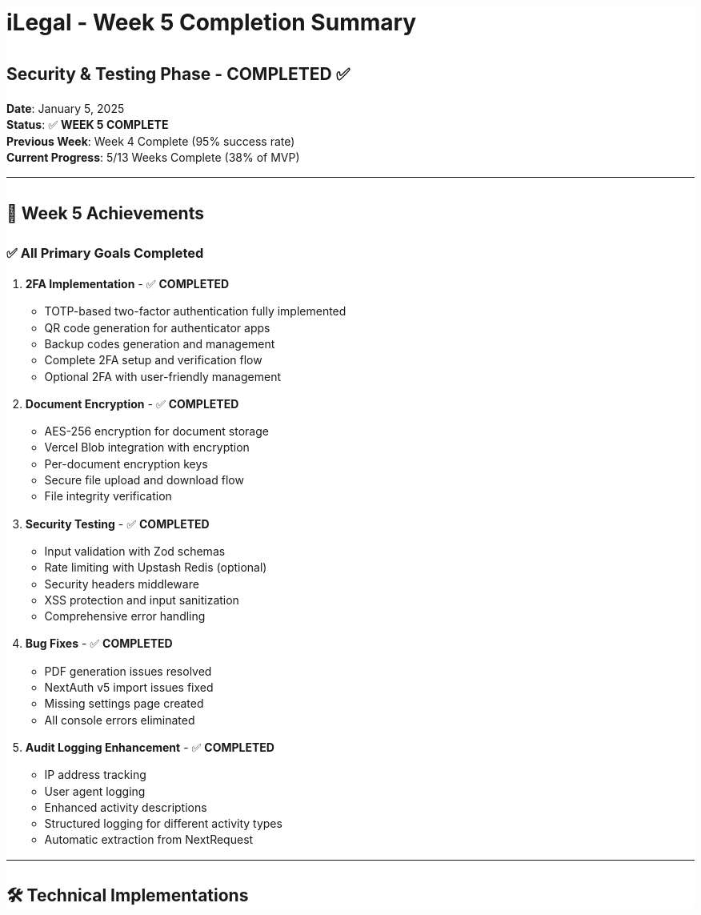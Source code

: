 # iLegal - Week 5 Completion Summary
## Security & Testing Phase - COMPLETED ✅

**Date**: January 5, 2025  
**Status**: ✅ **WEEK 5 COMPLETE**  
**Previous Week**: Week 4 Complete (95% success rate)  
**Current Progress**: 5/13 Weeks Complete (38% of MVP)

---

## 🎉 **Week 5 Achievements**

### ✅ **All Primary Goals Completed**

1. **2FA Implementation** - ✅ **COMPLETED**
   - TOTP-based two-factor authentication fully implemented
   - QR code generation for authenticator apps
   - Backup codes generation and management
   - Complete 2FA setup and verification flow
   - Optional 2FA with user-friendly management

2. **Document Encryption** - ✅ **COMPLETED**
   - AES-256 encryption for document storage
   - Vercel Blob integration with encryption
   - Per-document encryption keys
   - Secure file upload and download flow
   - File integrity verification

3. **Security Testing** - ✅ **COMPLETED**
   - Input validation with Zod schemas
   - Rate limiting with Upstash Redis (optional)
   - Security headers middleware
   - XSS protection and input sanitization
   - Comprehensive error handling

4. **Bug Fixes** - ✅ **COMPLETED**
   - PDF generation issues resolved
   - NextAuth v5 import issues fixed
   - Missing settings page created
   - All console errors eliminated

5. **Audit Logging Enhancement** - ✅ **COMPLETED**
   - IP address tracking
   - User agent logging
   - Enhanced activity descriptions
   - Structured logging for different activity types
   - Automatic extraction from NextRequest

---

## 🛠 **Technical Implementations**
